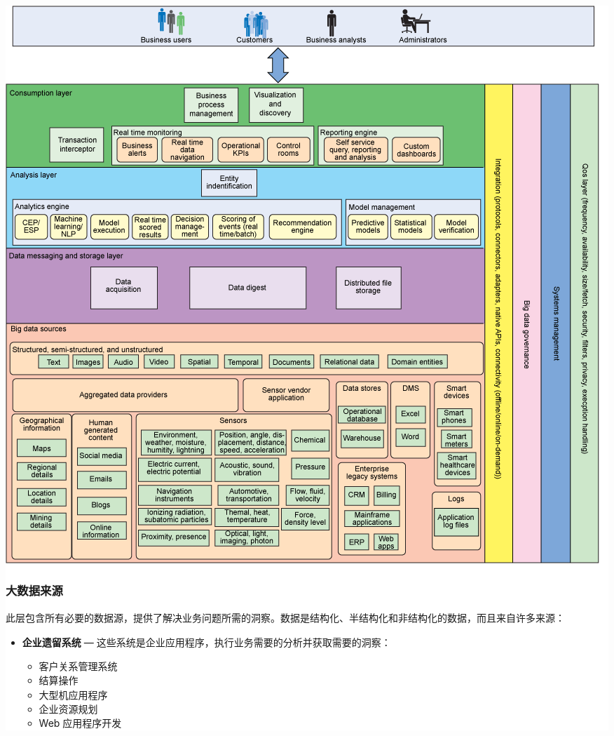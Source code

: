 ![该图显示了逻辑和垂直层的组件](../ibm_articles_img/bd-archpatterns3_images_fig2-2.png)

### 大数据来源

此层包含所有必要的数据源，提供了解决业务问题所需的洞察。数据是结构化、半结构化和非结构化的数据，而且来自许多来源：

- **企业遗留系统** — 这些系统是企业应用程序，执行业务需要的分析并获取需要的洞察：


    - 客户关系管理系统
    - 结算操作
    - 大型机应用程序
    - 企业资源规划
    - Web 应用程序开发
